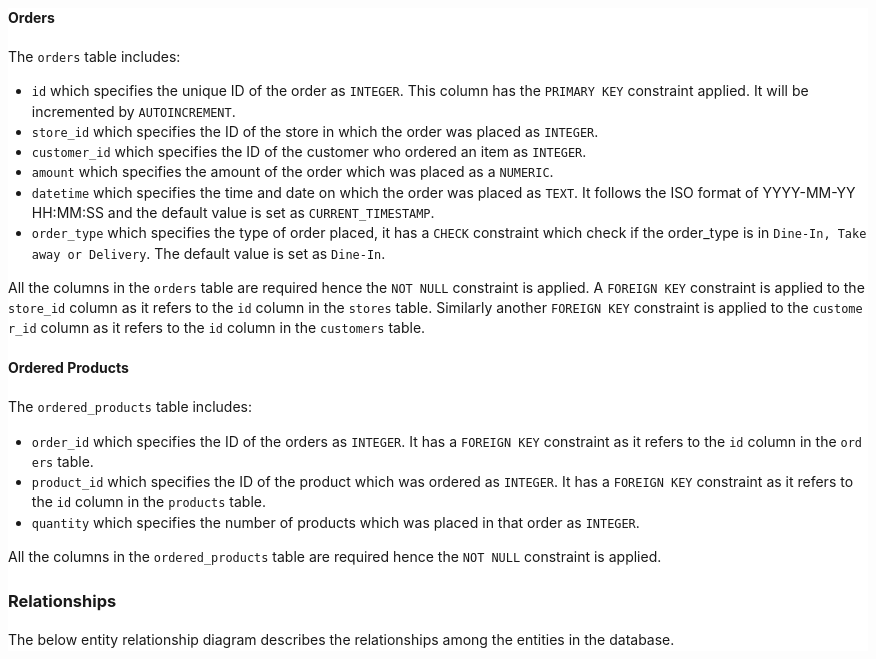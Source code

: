 #### Orders

The `orders` table includes:
- `id` which specifies the unique ID of the order as `INTEGER`. This column has the `PRIMARY KEY` constraint applied. It will be incremented by `AUTOINCREMENT`.
- `store_id` which specifies the ID of the store in which the order was placed as `INTEGER`.
- `customer_id` which specifies the ID of the customer who ordered an item as `INTEGER`.
- `amount` which specifies the amount of the order which was placed as a `NUMERIC`.
- `datetime` which specifies the time and date on which the order was placed as `TEXT`. It follows the ISO format of YYYY-MM-YY HH:MM:SS and the default value is set as `CURRENT_TIMESTAMP`.
- `order_type` which specifies the type of order placed, it has a `CHECK` constraint which check if the order_type is in `Dine-In, Takeaway or Delivery`. The default value is set as `Dine-In`.

All the columns in the `orders` table are required hence the `NOT NULL` constraint is applied. A `FOREIGN KEY` constraint is applied to the `store_id` column as it refers to the `id` column in the `stores` table. Similarly another `FOREIGN KEY` constraint is applied to the `customer_id` column as it refers to the `id` column in the `customers` table.

#### Ordered Products

The `ordered_products` table includes:
- `order_id` which specifies the ID of the orders as `INTEGER`. It has a `FOREIGN KEY` constraint as it refers to the `id` column in the `orders` table.
- `product_id` which specifies the ID of the product which was ordered as `INTEGER`. It has a `FOREIGN KEY` constraint as it refers to the `id` column in the `products` table.
- `quantity` which specifies the number of products which was placed in that order as `INTEGER`.

All the columns in the `ordered_products` table are required hence the `NOT NULL` constraint is applied.

### Relationships

The below entity relationship diagram describes the relationships among the entities in the database.
